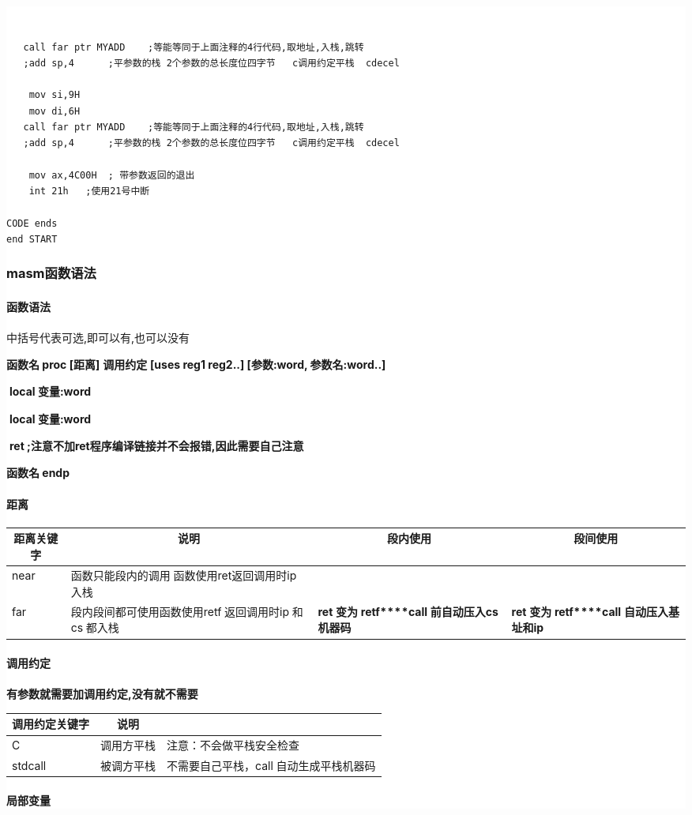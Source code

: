 ```


   call far ptr MYADD    ;等能等同于上面注释的4行代码,取地址,入栈,跳转
   ;add sp,4      ;平参数的栈 2个参数的总长度位四字节   c调用约定平栈  cdecel

    mov si,9H
    mov di,6H 
   call far ptr MYADD    ;等能等同于上面注释的4行代码,取地址,入栈,跳转
   ;add sp,4      ;平参数的栈 2个参数的总长度位四字节   c调用约定平栈  cdecel
    
    mov ax,4C00H  ; 带参数返回的退出  
    int 21h   ;使用21号中断
     
CODE ends
end START
```

### masm函数语法

#### 函数语法

中括号代表可选,即可以有,也可以没有

**函数名  proc  [距离]**  **调用约定**   **[uses reg1 reg2..]  [参数:word, 参数名:word..]**

​        **local 变量:word**

​        **local 变量:word**

   

​       **ret     ;注意不加ret程序编译链接并不会报错,因此需要自己注意**

**函数名 endp**

#### 距离

| 距离关键字 | 说明                                                  | 段内使用                                      | 段间使用                                   |
| ---------- | ----------------------------------------------------- | --------------------------------------------- | ------------------------------------------ |
| near       | 函数只能段内的调用 函数使用ret返回调用时ip入栈        |                                               |                                            |
| far        | 段内段间都可使用函数使用retf 返回调用时ip 和cs 都入栈 | **ret 变为 retf****call 前自动压入cs 机器码** | **ret 变为 retf****call 自动压入基址和ip** |

#### 调用约定

**有参数就需要加调用约定,没有就不需要**

| 调用约定关键字 | 说明       |                                         |
| -------------- | ---------- | --------------------------------------- |
| C              | 调用方平栈 | 注意：不会做平栈安全检查                |
| stdcall        | 被调方平栈 | 不需要自己平栈，call 自动生成平栈机器码 |

#### 局部变量
